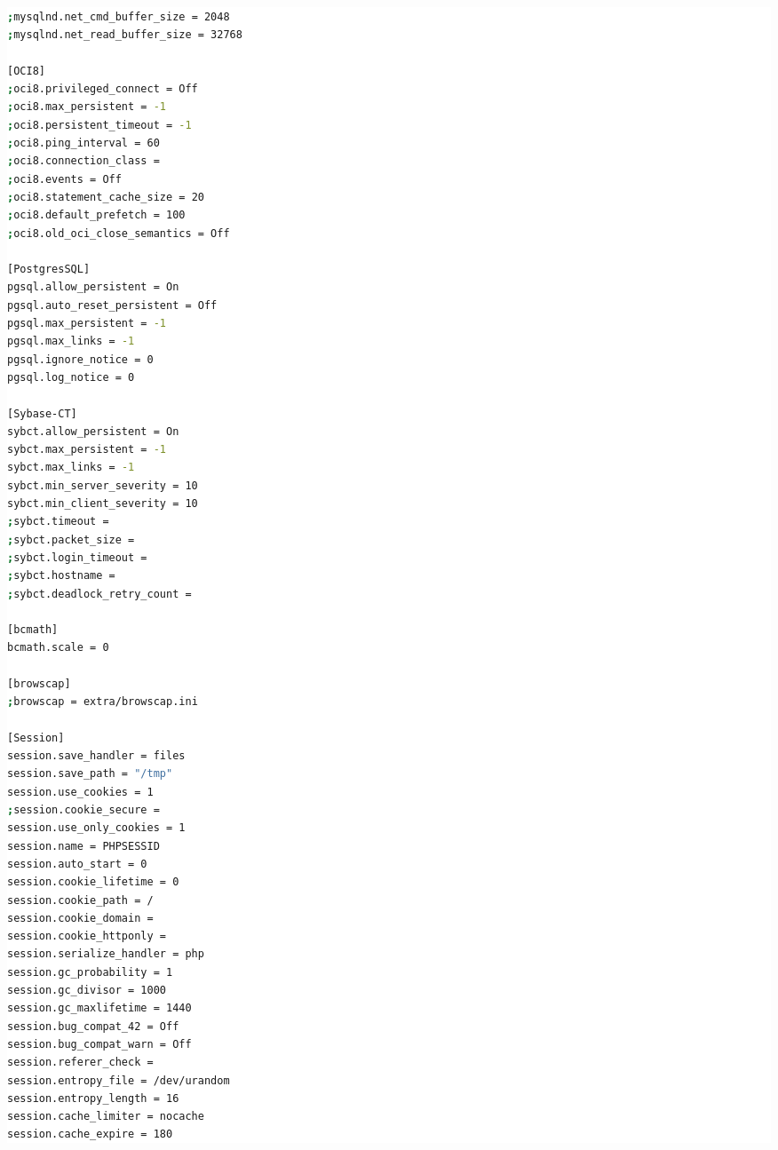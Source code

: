 ``` bash
;mysqlnd.net_cmd_buffer_size = 2048
;mysqlnd.net_read_buffer_size = 32768

[OCI8]
;oci8.privileged_connect = Off
;oci8.max_persistent = -1
;oci8.persistent_timeout = -1
;oci8.ping_interval = 60
;oci8.connection_class =
;oci8.events = Off
;oci8.statement_cache_size = 20
;oci8.default_prefetch = 100
;oci8.old_oci_close_semantics = Off

[PostgresSQL]
pgsql.allow_persistent = On
pgsql.auto_reset_persistent = Off
pgsql.max_persistent = -1
pgsql.max_links = -1
pgsql.ignore_notice = 0
pgsql.log_notice = 0

[Sybase-CT]
sybct.allow_persistent = On
sybct.max_persistent = -1
sybct.max_links = -1
sybct.min_server_severity = 10
sybct.min_client_severity = 10
;sybct.timeout =
;sybct.packet_size =
;sybct.login_timeout =
;sybct.hostname =
;sybct.deadlock_retry_count =

[bcmath]
bcmath.scale = 0

[browscap]
;browscap = extra/browscap.ini

[Session]
session.save_handler = files
session.save_path = "/tmp"
session.use_cookies = 1
;session.cookie_secure =
session.use_only_cookies = 1
session.name = PHPSESSID
session.auto_start = 0
session.cookie_lifetime = 0
session.cookie_path = /
session.cookie_domain =
session.cookie_httponly =
session.serialize_handler = php
session.gc_probability = 1
session.gc_divisor = 1000
session.gc_maxlifetime = 1440
session.bug_compat_42 = Off
session.bug_compat_warn = Off
session.referer_check =
session.entropy_file = /dev/urandom
session.entropy_length = 16
session.cache_limiter = nocache
session.cache_expire = 180
```